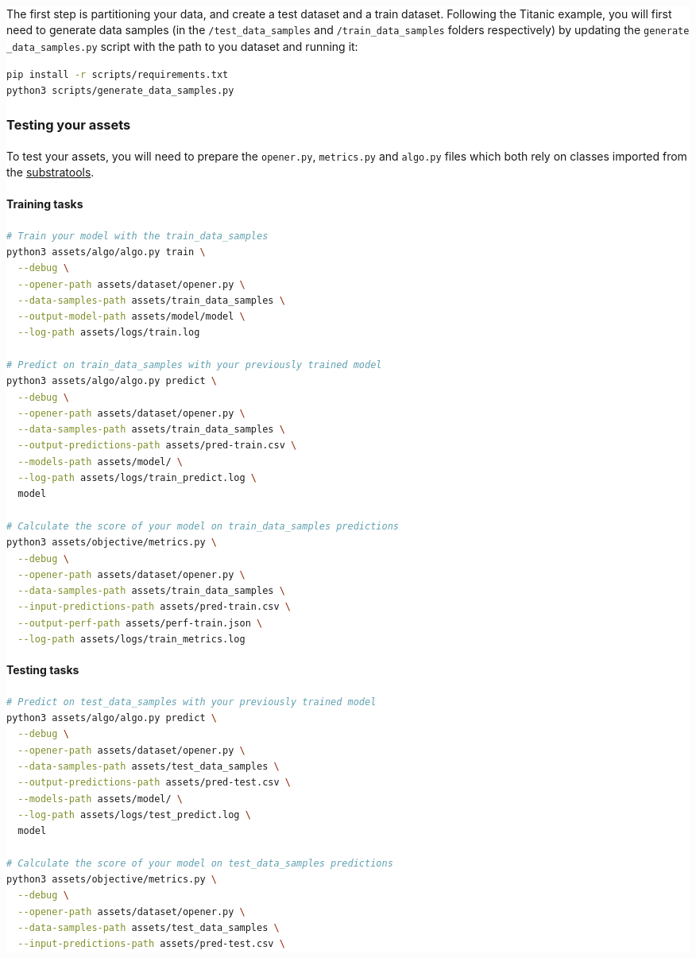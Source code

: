 The first step is partitioning your data, and create a test dataset and a train dataset. Following the Titanic example, you will first need to generate data samples (in the `/test_data_samples` and `/train_data_samples` folders respectively) by updating the `generate_data_samples.py` script with the path to you dataset and running it:

```sh
pip install -r scripts/requirements.txt
python3 scripts/generate_data_samples.py
```

### Testing your assets

To test your assets, you will need to prepare the `opener.py`, `metrics.py` and `algo.py` files which both rely on classes imported from the [substratools](https://github.com/SubstraFoundation/substra-tools/tree/master/substratools).

#### Training tasks

```sh
# Train your model with the train_data_samples
python3 assets/algo/algo.py train \
  --debug \
  --opener-path assets/dataset/opener.py \
  --data-samples-path assets/train_data_samples \
  --output-model-path assets/model/model \
  --log-path assets/logs/train.log

# Predict on train_data_samples with your previously trained model
python3 assets/algo/algo.py predict \
  --debug \
  --opener-path assets/dataset/opener.py \
  --data-samples-path assets/train_data_samples \
  --output-predictions-path assets/pred-train.csv \
  --models-path assets/model/ \
  --log-path assets/logs/train_predict.log \
  model

# Calculate the score of your model on train_data_samples predictions
python3 assets/objective/metrics.py \
  --debug \
  --opener-path assets/dataset/opener.py \
  --data-samples-path assets/train_data_samples \
  --input-predictions-path assets/pred-train.csv \
  --output-perf-path assets/perf-train.json \
  --log-path assets/logs/train_metrics.log
```

#### Testing tasks

```sh
# Predict on test_data_samples with your previously trained model
python3 assets/algo/algo.py predict \
  --debug \
  --opener-path assets/dataset/opener.py \
  --data-samples-path assets/test_data_samples \
  --output-predictions-path assets/pred-test.csv \
  --models-path assets/model/ \
  --log-path assets/logs/test_predict.log \
  model

# Calculate the score of your model on test_data_samples predictions
python3 assets/objective/metrics.py \
  --debug \
  --opener-path assets/dataset/opener.py \
  --data-samples-path assets/test_data_samples \
  --input-predictions-path assets/pred-test.csv \
```